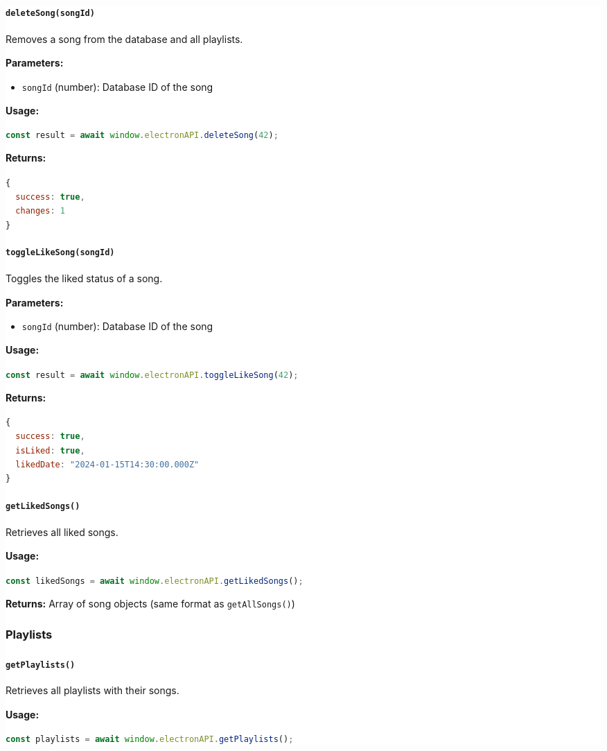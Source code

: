 #### `deleteSong(songId)`
Removes a song from the database and all playlists.

**Parameters:**
- `songId` (number): Database ID of the song

**Usage:**
```javascript
const result = await window.electronAPI.deleteSong(42);
```

**Returns:**
```javascript
{
  success: true,
  changes: 1
}
```

#### `toggleLikeSong(songId)`
Toggles the liked status of a song.

**Parameters:**
- `songId` (number): Database ID of the song

**Usage:**
```javascript
const result = await window.electronAPI.toggleLikeSong(42);
```

**Returns:**
```javascript
{
  success: true,
  isLiked: true,
  likedDate: "2024-01-15T14:30:00.000Z"
}
```

#### `getLikedSongs()`
Retrieves all liked songs.

**Usage:**
```javascript
const likedSongs = await window.electronAPI.getLikedSongs();
```

**Returns:** Array of song objects (same format as `getAllSongs()`)

### Playlists

#### `getPlaylists()`
Retrieves all playlists with their songs.

**Usage:**
```javascript
const playlists = await window.electronAPI.getPlaylists();
```
